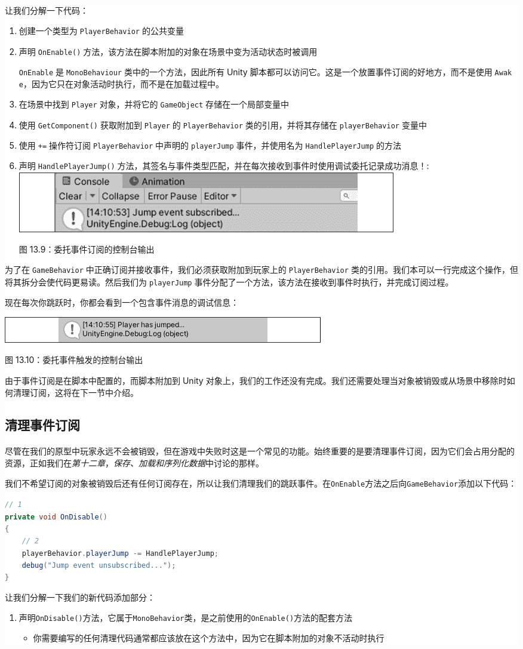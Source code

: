 让我们分解一下代码：

1.  创建一个类型为 `PlayerBehavior` 的公共变量

1.  声明 `OnEnable()` 方法，该方法在脚本附加的对象在场景中变为活动状态时被调用

    `OnEnable` 是 `MonoBehaviour` 类中的一个方法，因此所有 Unity 脚本都可以访问它。这是一个放置事件订阅的好地方，而不是使用 `Awake`，因为它只在对象活动时执行，而不是在加载过程中。

1.  在场景中找到 `Player` 对象，并将它的 `GameObject` 存储在一个局部变量中

1.  使用 `GetComponent()` 获取附加到 `Player` 的 `PlayerBehavior` 类的引用，并将其存储在 `playerBehavior` 变量中

1.  使用 `+=` 操作符订阅 `PlayerBehavior` 中声明的 `playerJump` 事件，并使用名为 `HandlePlayerJump` 的方法

1.  声明 `HandlePlayerJump()` 方法，其签名与事件类型匹配，并在每次接收到事件时使用调试委托记录成功消息！:![img/B17573_13_08.png](img/B17573_13_08.png)

    图 13.9：委托事件订阅的控制台输出

为了在 `GameBehavior` 中正确订阅并接收事件，我们必须获取附加到玩家上的 `PlayerBehavior` 类的引用。我们本可以一行完成这个操作，但将其拆分会使代码更易读。然后我们为 `playerJump` 事件分配了一个方法，该方法在接收到事件时执行，并完成订阅过程。

现在每次你跳跃时，你都会看到一个包含事件消息的调试信息：

![](img/B17573_13_09.png)

图 13.10：委托事件触发的控制台输出

由于事件订阅是在脚本中配置的，而脚本附加到 Unity 对象上，我们的工作还没有完成。我们还需要处理当对象被销毁或从场景中移除时如何清理订阅，这将在下一节中介绍。

## 清理事件订阅

尽管在我们的原型中玩家永远不会被销毁，但在游戏中失败时这是一个常见的功能。始终重要的是要清理事件订阅，因为它们会占用分配的资源，正如我们在*第十二章*，*保存、加载和序列化数据*中讨论的那样。

我们不希望订阅的对象被销毁后还有任何订阅存在，所以让我们清理我们的跳跃事件。在`OnEnable`方法之后向`GameBehavior`添加以下代码：

```cs
// 1
private void OnDisable()
{
    // 2
    playerBehavior.playerJump -= HandlePlayerJump;
    debug("Jump event unsubscribed...");
} 
```

让我们分解一下我们的新代码添加部分：

1.  声明`OnDisable()`方法，它属于`MonoBehavior`类，是之前使用的`OnEnable()`方法的配套方法

    +   你需要编写的任何清理代码通常都应该放在这个方法中，因为它在脚本附加的对象不活动时执行
